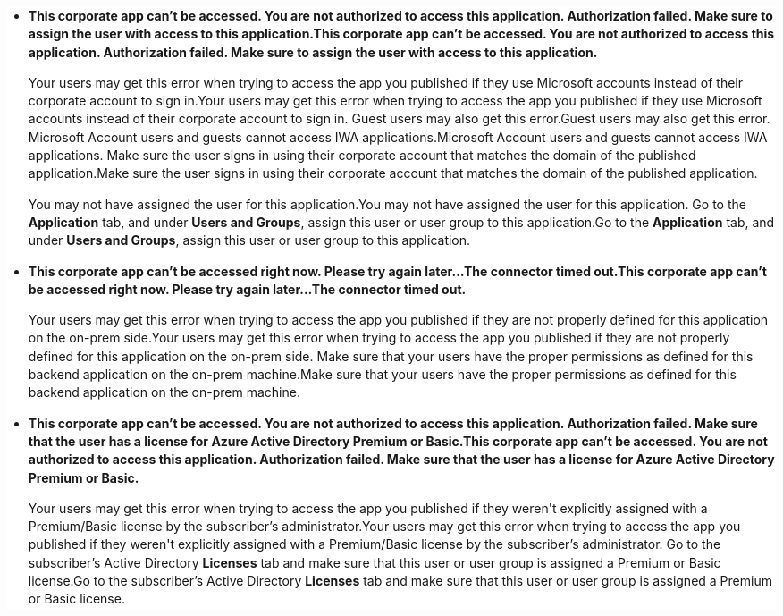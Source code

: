- <span data-ttu-id="7a410-206">**This corporate app can’t be accessed. You are not authorized to access this application. Authorization failed. Make sure to assign the user with access to this application.**</span><span class="sxs-lookup"><span data-stu-id="7a410-206">**This corporate app can’t be accessed. You are not authorized to access this application. Authorization failed. Make sure to assign the user with access to this application.**</span></span> 

  <span data-ttu-id="7a410-207">Your users may get this error when trying to access the app you published if they use Microsoft accounts instead of their corporate account to sign in.</span><span class="sxs-lookup"><span data-stu-id="7a410-207">Your users may get this error when trying to access the app you published if they use Microsoft accounts instead of their corporate account to sign in.</span></span> <span data-ttu-id="7a410-208">Guest users may also get this error.</span><span class="sxs-lookup"><span data-stu-id="7a410-208">Guest users may also get this error.</span></span> <span data-ttu-id="7a410-209">Microsoft Account users and guests cannot access IWA applications.</span><span class="sxs-lookup"><span data-stu-id="7a410-209">Microsoft Account users and guests cannot access IWA applications.</span></span> <span data-ttu-id="7a410-210">Make sure the user signs in using their corporate account that matches the domain of the published application.</span><span class="sxs-lookup"><span data-stu-id="7a410-210">Make sure the user signs in using their corporate account that matches the domain of the published application.</span></span> 

  <span data-ttu-id="7a410-211">You may not have assigned the user for this application.</span><span class="sxs-lookup"><span data-stu-id="7a410-211">You may not have assigned the user for this application.</span></span> <span data-ttu-id="7a410-212">Go to the **Application** tab, and under **Users and Groups**, assign this user or user group to this application.</span><span class="sxs-lookup"><span data-stu-id="7a410-212">Go to the **Application** tab, and under **Users and Groups**, assign this user or user group to this application.</span></span>

- <span data-ttu-id="7a410-213">**This corporate app can’t be accessed right now. Please try again later…The connector timed out.**</span><span class="sxs-lookup"><span data-stu-id="7a410-213">**This corporate app can’t be accessed right now. Please try again later…The connector timed out.**</span></span> 

  <span data-ttu-id="7a410-214">Your users may get this error when trying to access the app you published if they are not properly defined for this application on the on-prem side.</span><span class="sxs-lookup"><span data-stu-id="7a410-214">Your users may get this error when trying to access the app you published if they are not properly defined for this application on the on-prem side.</span></span> <span data-ttu-id="7a410-215">Make sure that your users have the proper permissions as defined for this backend application on the on-prem machine.</span><span class="sxs-lookup"><span data-stu-id="7a410-215">Make sure that your users have the proper permissions as defined for this backend application on the on-prem machine.</span></span> 

- <span data-ttu-id="7a410-216">**This corporate app can’t be accessed. You are not authorized to access this application. Authorization failed. Make sure that the user has a license for Azure Active Directory Premium or Basic.**</span><span class="sxs-lookup"><span data-stu-id="7a410-216">**This corporate app can’t be accessed. You are not authorized to access this application. Authorization failed. Make sure that the user has a license for Azure Active Directory Premium or Basic.**</span></span>

  <span data-ttu-id="7a410-217">Your users may get this error when trying to access the app you published if they weren't explicitly assigned with a Premium/Basic license by the subscriber’s administrator.</span><span class="sxs-lookup"><span data-stu-id="7a410-217">Your users may get this error when trying to access the app you published if they weren't explicitly assigned with a Premium/Basic license by the subscriber’s administrator.</span></span> <span data-ttu-id="7a410-218">Go to the subscriber’s Active Directory **Licenses** tab and make sure that this user or user group is assigned a Premium or Basic license.</span><span class="sxs-lookup"><span data-stu-id="7a410-218">Go to the subscriber’s Active Directory **Licenses** tab and make sure that this user or user group is assigned a Premium or Basic license.</span></span>
